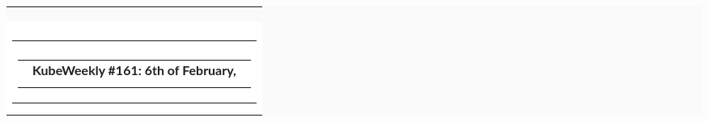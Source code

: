 <body style="height: 100%;margin: 0;padding: 0;width: 100%;-ms-text-size-adjust: 100%;-webkit-text-size-adjust: 100%;background-color: #FAFAFA;"><table border="0" cellpadding="0" cellspacing="0" width="100%" class="templateContainer" style="border-collapse: collapse;mso-table-lspace: 0pt;mso-table-rspace: 0pt;-ms-text-size-adjust: 100%;-webkit-text-size-adjust: 100%;border: 0;max-width: 600px !important;"><tr><td valign="top" id="templatePreheader" style="background:#fafafa none no-repeat center/cover;mso-line-height-rule: exactly;-ms-text-size-adjust: 100%;-webkit-text-size-adjust: 100%;background-color: #fafafa;background-image: none;background-repeat: no-repeat;background-position: center;background-size: cover;border-top: 0;border-bottom: 0;padding-top: 9px;padding-bottom: 9px;"></td></tr><tr><td valign="top" id="templateHeader" style="background:#ffffff none no-repeat center/cover;mso-line-height-rule: exactly;-ms-text-size-adjust: 100%;-webkit-text-size-adjust: 100%;background-color: #ffffff;background-image: none;background-repeat: no-repeat;background-position: center;background-size: cover;border-top: 0;border-bottom: 0;padding-top: 9px;padding-bottom: 0;"><table border="0" cellpadding="0" cellspacing="0" width="100%" class="mcnTextBlock" style="min-width: 100%;border-collapse: collapse;mso-table-lspace: 0pt;mso-table-rspace: 0pt;-ms-text-size-adjust: 100%;-webkit-text-size-adjust: 100%;"><tbody class="mcnTextBlockOuter"><tr><td valign="top" class="mcnTextBlockInner" style="padding-top: 9px;mso-line-height-rule: exactly;-ms-text-size-adjust: 100%;-webkit-text-size-adjust: 100%;"><table align="left" border="0" cellpadding="0" cellspacing="0" style="max-width: 100%;min-width: 100%;border-collapse: collapse;mso-table-lspace: 0pt;mso-table-rspace: 0pt;-ms-text-size-adjust: 100%;-webkit-text-size-adjust: 100%;" width="100%" class="mcnTextContentContainer"><tbody><tr><td valign="top" class="mcnTextContent" style="padding-top: 0;padding-right: 18px;padding-bottom: 9px;padding-left: 18px;mso-line-height-rule: exactly;-ms-text-size-adjust: 100%;-webkit-text-size-adjust: 100%;word-break: break-word;color: #202020;font-family: 'Lato', 'Helvetica Neue', Helvetica, Arial, sans-serif;font-size: 16px;line-height: 150%;text-align: left;"><div style="text-align: center;"><span style="font-family:lato,helvetica neue,helvetica,arial,sans-serif"><strong>KubeWeekly #161: 6th of February,